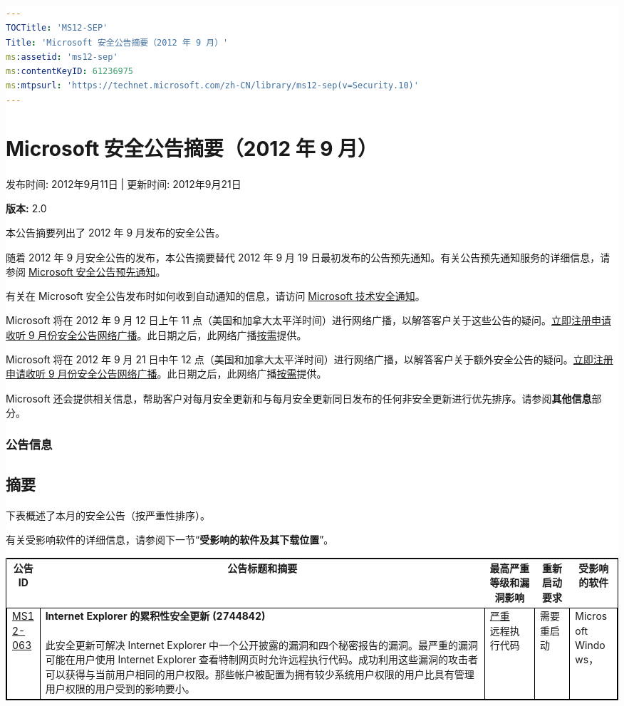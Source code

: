 ```yaml
---
TOCTitle: 'MS12-SEP'
Title: 'Microsoft 安全公告摘要（2012 年 9 月）'
ms:assetid: 'ms12-sep'
ms:contentKeyID: 61236975
ms:mtpsurl: 'https://technet.microsoft.com/zh-CN/library/ms12-sep(v=Security.10)'
---
```




Microsoft 安全公告摘要（2012 年 9 月）
======================================

发布时间: 2012年9月11日 | 更新时间: 2012年9月21日

**版本:** 2.0

本公告摘要列出了 2012 年 9 月发布的安全公告。

随着 2012 年 9 月安全公告的发布，本公告摘要替代 2012 年 9 月 19 日最初发布的公告预先通知。有关公告预先通知服务的详细信息，请参阅 [Microsoft 安全公告预先通知](https://go.microsoft.com/fwlink/?linkid=217213)。

有关在 Microsoft 安全公告发布时如何收到自动通知的信息，请访问 [Microsoft 技术安全通知](https://go.microsoft.com/fwlink/?linkid=21163)。

Microsoft 将在 2012 年 9 月 12 日上午 11 点（美国和加拿大太平洋时间）进行网络广播，以解答客户关于这些公告的疑问。[立即注册申请收听 9 月份安全公告网络广播](https://msevents.microsoft.com/cui/eventdetail.aspx?eventid=1032522555&culture=en-us)。此日期之后，此网络广播[按需](https://msevents.microsoft.com/cui/eventdetail.aspx?eventid=1032522555&culture=en-us)提供。

Microsoft 将在 2012 年 9 月 21 日中午 12 点（美国和加拿大太平洋时间）进行网络广播，以解答客户关于额外安全公告的疑问。[立即注册申请收听 9 月份安全公告网络广播](https://msevents.microsoft.com/cui/eventdetail.aspx?eventid=1032529852&culture=en-us)。此日期之后，此网络广播[按需](https://msevents.microsoft.com/cui/eventdetail.aspx?eventid=1032529852&culture=en-us)提供。

Microsoft 还会提供相关信息，帮助客户对每月安全更新和与每月安全更新同日发布的任何非安全更新进行优先排序。请参阅**其他信息**部分。

### 公告信息

摘要
----

下表概述了本月的安全公告（按严重性排序）。

有关受影响软件的详细信息，请参阅下一节“**受影响的软件及其下载位置**”。

<p> </p>
<table style="border:1px solid black;">
<thead>
<tr class="header">
<th>公告 ID</th>
<th>公告标题和摘要</th>
<th>最高严重等级和漏洞影响</th>
<th>重新启动要求</th>
<th>受影响的软件</th>
</tr>
</thead>
<tbody>
<tr class="odd">
<td style="border:1px solid black;"><a href="https://go.microsoft.com/fwlink/?linkid=255505">MS12-063</a></td>
<td style="border:1px solid black;"><strong>Internet Explorer 的累积性安全更新 (2744842)</strong><br />
<br />
此安全更新可解决 Internet Explorer 中一个公开披露的漏洞和四个秘密报告的漏洞。最严重的漏洞可能在用户使用 Internet Explorer 查看特制网页时允许远程执行代码。成功利用这些漏洞的攻击者可以获得与当前用户相同的用户权限。那些帐户被配置为拥有较少系统用户权限的用户比具有管理用户权限的用户受到的影响要小。</td>
<td style="border:1px solid black;"><a href="https://go.microsoft.com/fwlink/?linkid=21140">严重</a><br />
远程执行代码</td>
<td style="border:1px solid black;">需要重启动</td>
<td style="border:1px solid black;">Microsoft Windows，<br />